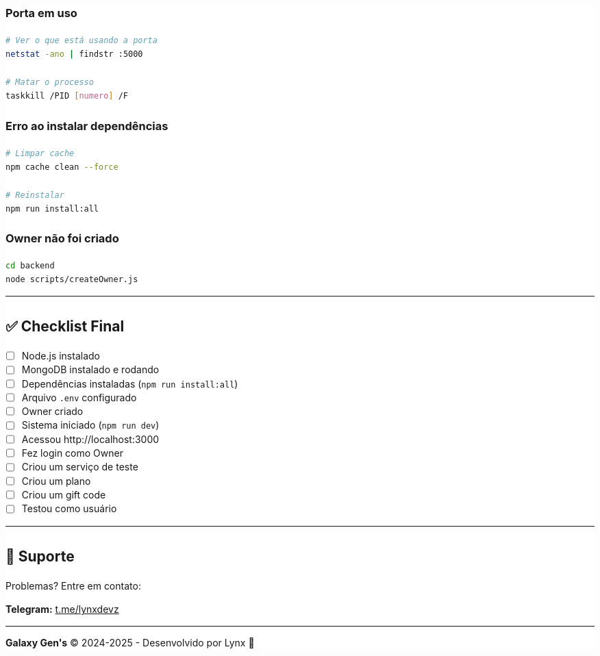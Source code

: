 ### Porta em uso
```bash
# Ver o que está usando a porta
netstat -ano | findstr :5000

# Matar o processo
taskkill /PID [numero] /F
```

### Erro ao instalar dependências
```bash
# Limpar cache
npm cache clean --force

# Reinstalar
npm run install:all
```

### Owner não foi criado
```bash
cd backend
node scripts/createOwner.js
```

---

## ✅ Checklist Final

- [ ] Node.js instalado
- [ ] MongoDB instalado e rodando
- [ ] Dependências instaladas (`npm run install:all`)
- [ ] Arquivo `.env` configurado
- [ ] Owner criado
- [ ] Sistema iniciado (`npm run dev`)
- [ ] Acessou http://localhost:3000
- [ ] Fez login como Owner
- [ ] Criou um serviço de teste
- [ ] Criou um plano
- [ ] Criou um gift code
- [ ] Testou como usuário

---

## 📱 Suporte

Problemas? Entre em contato:

**Telegram:** [t.me/lynxdevz](https://t.me/lynxdevz)

---

**Galaxy Gen's** © 2024-2025 - Desenvolvido por Lynx 👑



